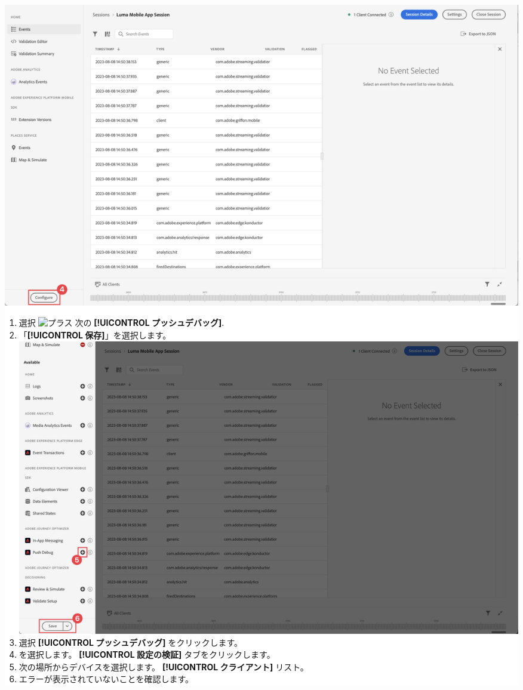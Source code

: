    ![クリックを設定](assets/push-validate-config.png)
1. 選択 ![プラス](https://spectrum.adobe.com/static/icons/workflow_18/Smock_AddCircle_18_N.svg) 次の **[!UICONTROL プッシュデバッグ]**.
1. 「**[!UICONTROL 保存]**」を選択します。
   ![保存](assets/push-validate-save.png)
1. 選択 **[!UICONTROL プッシュデバッグ]** をクリックします。
1. を選択します。 **[!UICONTROL 設定の検証]** タブをクリックします。
1. 次の場所からデバイスを選択します。 **[!UICONTROL クライアント]** リスト。
1. エラーが表示されていないことを確認します。